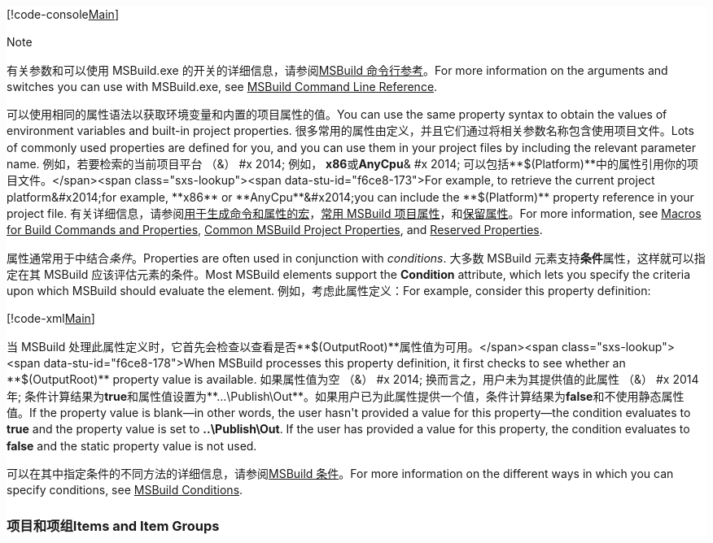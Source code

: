 
[!code-console[Main](understanding-the-project-file/samples/sample4.cmd)]


> [!NOTE]
> <span data-ttu-id="f6ce8-170">有关参数和可以使用 MSBuild.exe 的开关的详细信息，请参阅[MSBuild 命令行参考](https://msdn.microsoft.com/en-us/library/ms164311.aspx)。</span><span class="sxs-lookup"><span data-stu-id="f6ce8-170">For more information on the arguments and switches you can use with MSBuild.exe, see [MSBuild Command Line Reference](https://msdn.microsoft.com/en-us/library/ms164311.aspx).</span></span>


<span data-ttu-id="f6ce8-171">可以使用相同的属性语法以获取环境变量和内置的项目属性的值。</span><span class="sxs-lookup"><span data-stu-id="f6ce8-171">You can use the same property syntax to obtain the values of environment variables and built-in project properties.</span></span> <span data-ttu-id="f6ce8-172">很多常用的属性由定义，并且它们通过将相关参数名称包含使用项目文件。</span><span class="sxs-lookup"><span data-stu-id="f6ce8-172">Lots of commonly used properties are defined for you, and you can use them in your project files by including the relevant parameter name.</span></span> <span data-ttu-id="f6ce8-173">例如，若要检索的当前项目平台 （&） #x 2014; 例如， **x86**或**AnyCpu**& #x 2014; 可以包括**$(Platform)**中的属性引用你的项目文件。</span><span class="sxs-lookup"><span data-stu-id="f6ce8-173">For example, to retrieve the current project platform&#x2014;for example, **x86** or **AnyCpu**&#x2014;you can include the **$(Platform)** property reference in your project file.</span></span> <span data-ttu-id="f6ce8-174">有关详细信息，请参阅[用于生成命令和属性的宏](https://msdn.microsoft.com/en-us/library/c02as0cs.aspx)，[常用 MSBuild 项目属性](https://msdn.microsoft.com/en-us/library/bb629394.aspx)，和[保留属性](https://msdn.microsoft.com/en-us/library/ms164309.aspx)。</span><span class="sxs-lookup"><span data-stu-id="f6ce8-174">For more information, see [Macros for Build Commands and Properties](https://msdn.microsoft.com/en-us/library/c02as0cs.aspx), [Common MSBuild Project Properties](https://msdn.microsoft.com/en-us/library/bb629394.aspx), and [Reserved Properties](https://msdn.microsoft.com/en-us/library/ms164309.aspx).</span></span>

<span data-ttu-id="f6ce8-175">属性通常用于中结合*条件*。</span><span class="sxs-lookup"><span data-stu-id="f6ce8-175">Properties are often used in conjunction with *conditions*.</span></span> <span data-ttu-id="f6ce8-176">大多数 MSBuild 元素支持**条件**属性，这样就可以指定在其 MSBuild 应该评估元素的条件。</span><span class="sxs-lookup"><span data-stu-id="f6ce8-176">Most MSBuild elements support the **Condition** attribute, which lets you specify the criteria upon which MSBuild should evaluate the element.</span></span> <span data-ttu-id="f6ce8-177">例如，考虑此属性定义：</span><span class="sxs-lookup"><span data-stu-id="f6ce8-177">For example, consider this property definition:</span></span>


[!code-xml[Main](understanding-the-project-file/samples/sample5.xml)]


<span data-ttu-id="f6ce8-178">当 MSBuild 处理此属性定义时，它首先会检查以查看是否**$(OutputRoot)**属性值为可用。</span><span class="sxs-lookup"><span data-stu-id="f6ce8-178">When MSBuild processes this property definition, it first checks to see whether an **$(OutputRoot)** property value is available.</span></span> <span data-ttu-id="f6ce8-179">如果属性值为空 （&） #x 2014; 换而言之，用户未为其提供值的此属性 （&） #x 2014年; 条件计算结果为**true**和属性值设置为**...\Publish\Out**。如果用户已为此属性提供一个值，条件计算结果为**false**和不使用静态属性值。</span><span class="sxs-lookup"><span data-stu-id="f6ce8-179">If the property value is blank&#x2014;in other words, the user hasn't provided a value for this property&#x2014;the condition evaluates to **true** and the property value is set to **..\Publish\Out**. If the user has provided a value for this property, the condition evaluates to **false** and the static property value is not used.</span></span>

<span data-ttu-id="f6ce8-180">可以在其中指定条件的不同方法的详细信息，请参阅[MSBuild 条件](https://msdn.microsoft.com/en-us/library/7szfhaft.aspx)。</span><span class="sxs-lookup"><span data-stu-id="f6ce8-180">For more information on the different ways in which you can specify conditions, see [MSBuild Conditions](https://msdn.microsoft.com/en-us/library/7szfhaft.aspx).</span></span>

### <a name="items-and-item-groups"></a><span data-ttu-id="f6ce8-181">项目和项组</span><span class="sxs-lookup"><span data-stu-id="f6ce8-181">Items and Item Groups</span></span>
